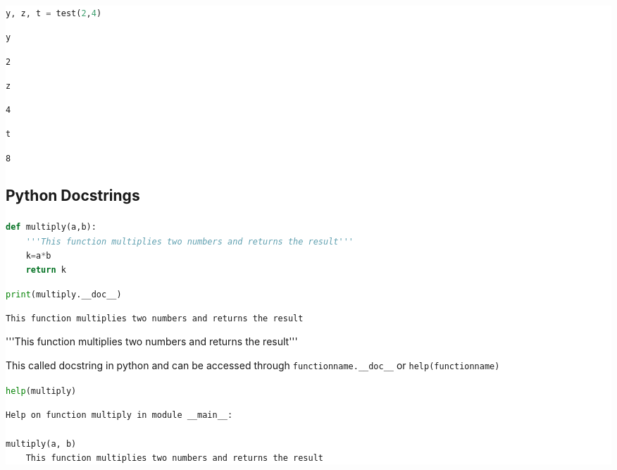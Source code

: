 


```python
y, z, t = test(2,4)
```


```python
y
```




    2




```python
z
```




    4




```python
t
```




    8



## Python Docstrings


```python
def multiply(a,b):
    '''This function multiplies two numbers and returns the result'''
    k=a*b
    return k
```


```python
print(multiply.__doc__)
```

    This function multiplies two numbers and returns the result


'''This function multiplies two numbers and returns the result'''


This called docstring in python and can be accessed through `functionname.__doc__` or `help(functionname)`


```python
help(multiply)
```

    Help on function multiply in module __main__:
    
    multiply(a, b)
        This function multiplies two numbers and returns the result
    

